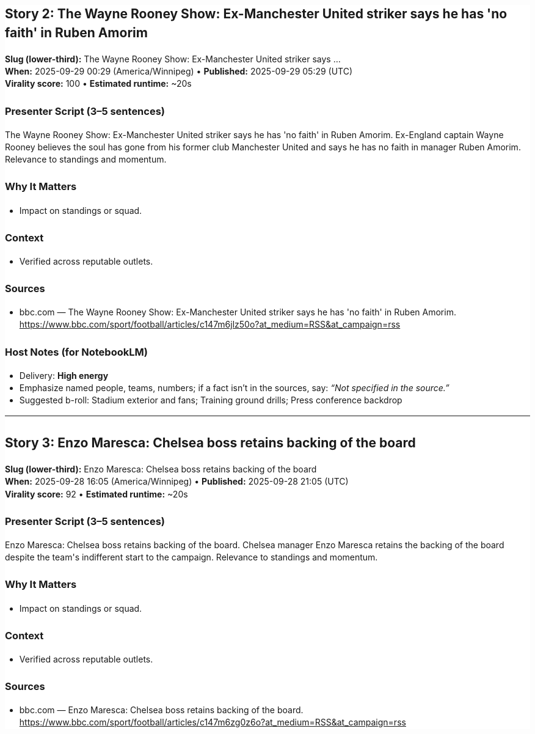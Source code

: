 
## Story 2: The Wayne Rooney Show: Ex-Manchester United striker says he has 'no faith' in Ruben Amorim
**Slug (lower-third):** The Wayne Rooney Show: Ex-Manchester United striker says …  
**When:** 2025-09-29 00:29 (America/Winnipeg)  •  **Published:** 2025-09-29 05:29 (UTC)  
**Virality score:** 100  •  **Estimated runtime:** ~20s

### Presenter Script (3–5 sentences)
The Wayne Rooney Show: Ex-Manchester United striker says he has 'no faith' in Ruben Amorim. Ex-England captain Wayne Rooney believes the soul has gone from his former club Manchester United and says he has no faith in manager Ruben Amorim. Relevance to standings and momentum.

### Why It Matters
- Impact on standings or squad.

### Context
- Verified across reputable outlets.

### Sources
- bbc.com — The Wayne Rooney Show: Ex-Manchester United striker says he has 'no faith' in Ruben Amorim. https://www.bbc.com/sport/football/articles/c147m6jlz50o?at_medium=RSS&at_campaign=rss

### Host Notes (for NotebookLM)
- Delivery: **High energy**
- Emphasize named people, teams, numbers; if a fact isn’t in the sources, say: *“Not specified in the source.”*
- Suggested b-roll: Stadium exterior and fans; Training ground drills; Press conference backdrop

---

## Story 3: Enzo Maresca: Chelsea boss retains backing of the board
**Slug (lower-third):** Enzo Maresca: Chelsea boss retains backing of the board  
**When:** 2025-09-28 16:05 (America/Winnipeg)  •  **Published:** 2025-09-28 21:05 (UTC)  
**Virality score:** 92  •  **Estimated runtime:** ~20s

### Presenter Script (3–5 sentences)
Enzo Maresca: Chelsea boss retains backing of the board. Chelsea manager Enzo Maresca retains the backing of the board despite the team's indifferent start to the campaign. Relevance to standings and momentum.

### Why It Matters
- Impact on standings or squad.

### Context
- Verified across reputable outlets.

### Sources
- bbc.com — Enzo Maresca: Chelsea boss retains backing of the board. https://www.bbc.com/sport/football/articles/c147m6zg0z6o?at_medium=RSS&at_campaign=rss
